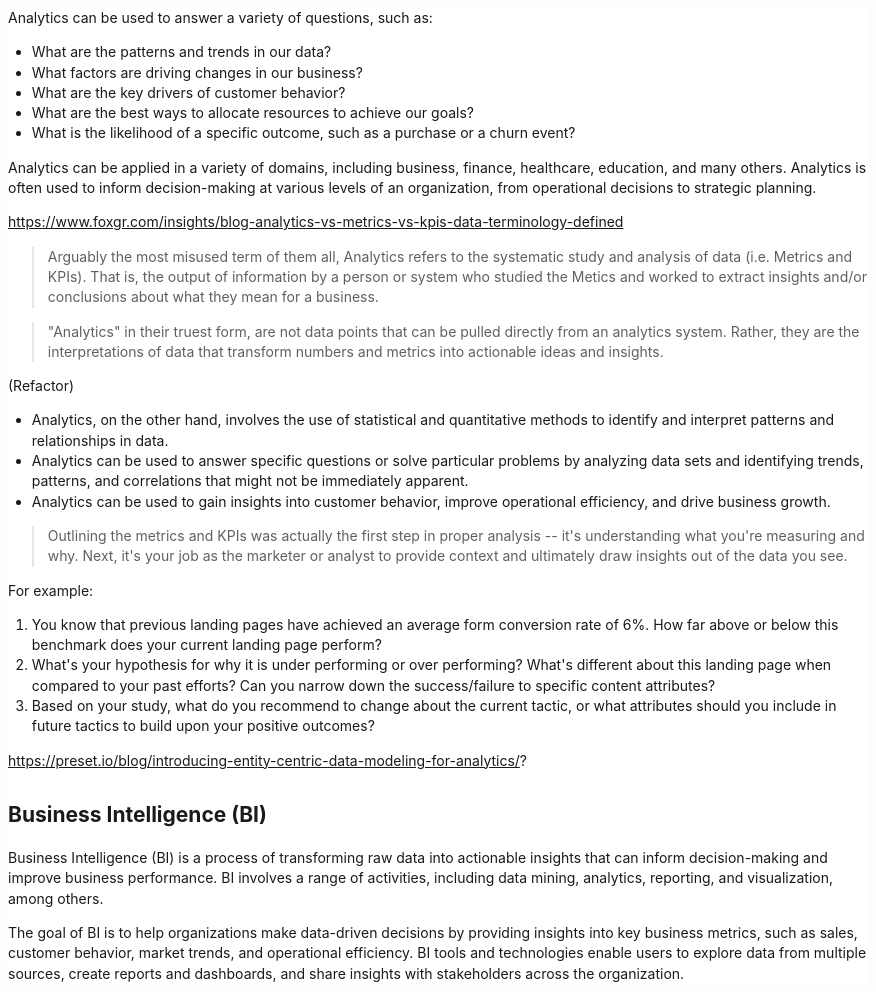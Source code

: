 Analytics can be used to answer a variety of questions, such as:

* What are the patterns and trends in our data?
* What factors are driving changes in our business?
* What are the key drivers of customer behavior?
* What are the best ways to allocate resources to achieve our goals?
* What is the likelihood of a specific outcome, such as a purchase or a churn event?

Analytics can be applied in a variety of domains, including business, finance, healthcare, education, and many others. Analytics is often used to inform decision-making at various levels of an organization, from operational decisions to strategic planning.

https://www.foxgr.com/insights/blog-analytics-vs-metrics-vs-kpis-data-terminology-defined

> Arguably the most misused term of them all, Analytics refers to the systematic study and analysis of data (i.e. Metrics and KPIs). That is, the output of information by a person or system who studied the Metics and worked to extract insights and/or conclusions about what they mean for a business. 

> "Analytics" in their truest form, are not data points that can be pulled directly from an analytics system. 
Rather, they are the interpretations of data that transform numbers and metrics into actionable ideas and insights.

(Refactor)
* Analytics, on the other hand, involves the use of statistical and quantitative methods to identify and interpret patterns and relationships in data. 
* Analytics can be used to answer specific questions or solve particular problems by analyzing data sets and identifying trends, patterns, and correlations that might not be immediately apparent. 
* Analytics can be used to gain insights into customer behavior, improve operational efficiency, and drive business growth.


> Outlining the metrics and KPIs was actually the first step in proper analysis -- it's understanding what you're measuring and why. Next, it's your job as the marketer or analyst to provide context and ultimately draw insights out of the data you see. 

For example:

1. You know that previous landing pages have achieved an average form conversion rate of 6%. How far above or below this benchmark does your current landing page perform?
2. What's your hypothesis for why it is under performing or over performing? What's different about this landing page when compared to your past efforts? Can you narrow down the success/failure to specific content attributes?
3. Based on your study, what do you recommend to change about the current tactic, or what attributes should you include in future tactics to build upon your positive outcomes?


https://preset.io/blog/introducing-entity-centric-data-modeling-for-analytics/?


## Business Intelligence (BI)

Business Intelligence (BI) is a process of transforming raw data into actionable insights that can inform decision-making and improve business performance. BI involves a range of activities, including data mining, analytics, reporting, and visualization, among others.

The goal of BI is to help organizations make data-driven decisions by providing insights into key business metrics, such as sales, customer behavior, market trends, and operational efficiency. BI tools and technologies enable users to explore data from multiple sources, create reports and dashboards, and share insights with stakeholders across the organization.
